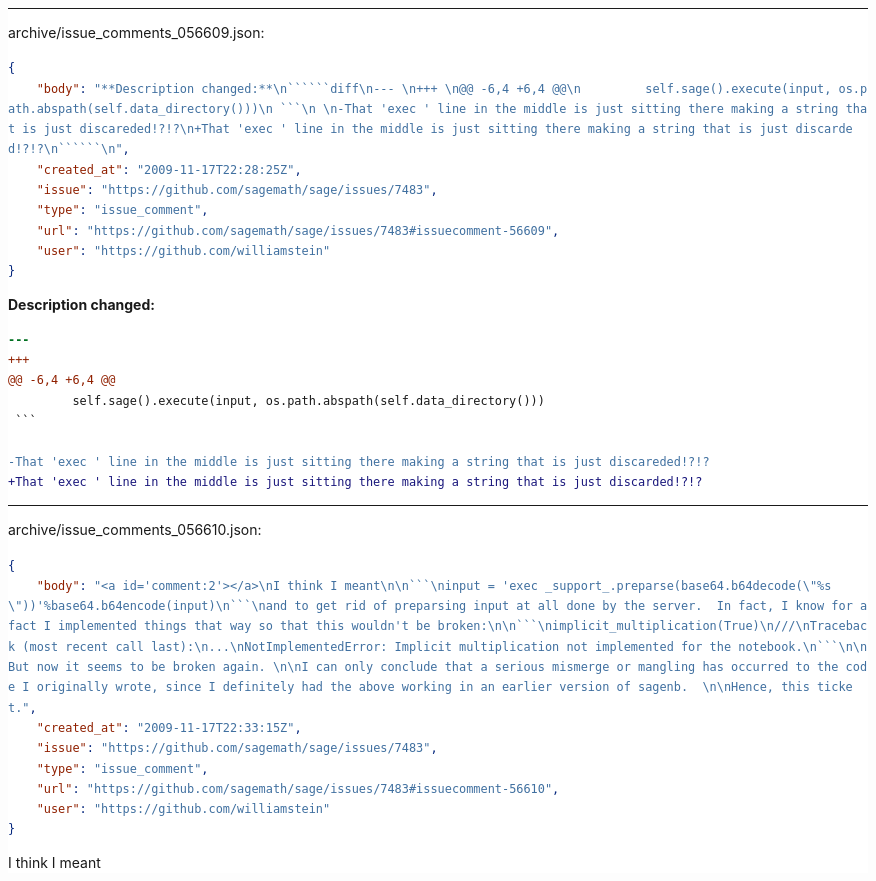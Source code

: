 
---

archive/issue_comments_056609.json:
```json
{
    "body": "**Description changed:**\n``````diff\n--- \n+++ \n@@ -6,4 +6,4 @@\n         self.sage().execute(input, os.path.abspath(self.data_directory()))\n ```\n \n-That 'exec ' line in the middle is just sitting there making a string that is just discareded!?!?\n+That 'exec ' line in the middle is just sitting there making a string that is just discarded!?!?\n``````\n",
    "created_at": "2009-11-17T22:28:25Z",
    "issue": "https://github.com/sagemath/sage/issues/7483",
    "type": "issue_comment",
    "url": "https://github.com/sagemath/sage/issues/7483#issuecomment-56609",
    "user": "https://github.com/williamstein"
}
```

**Description changed:**
``````diff
--- 
+++ 
@@ -6,4 +6,4 @@
         self.sage().execute(input, os.path.abspath(self.data_directory()))
 ```
 
-That 'exec ' line in the middle is just sitting there making a string that is just discareded!?!?
+That 'exec ' line in the middle is just sitting there making a string that is just discarded!?!?
``````




---

archive/issue_comments_056610.json:
```json
{
    "body": "<a id='comment:2'></a>\nI think I meant\n\n```\ninput = 'exec _support_.preparse(base64.b64decode(\"%s\"))'%base64.b64encode(input)\n```\nand to get rid of preparsing input at all done by the server.  In fact, I know for a fact I implemented things that way so that this wouldn't be broken:\n\n```\nimplicit_multiplication(True)\n///\nTraceback (most recent call last):\n...\nNotImplementedError: Implicit multiplication not implemented for the notebook.\n```\n\nBut now it seems to be broken again. \n\nI can only conclude that a serious mismerge or mangling has occurred to the code I originally wrote, since I definitely had the above working in an earlier version of sagenb.  \n\nHence, this ticket.",
    "created_at": "2009-11-17T22:33:15Z",
    "issue": "https://github.com/sagemath/sage/issues/7483",
    "type": "issue_comment",
    "url": "https://github.com/sagemath/sage/issues/7483#issuecomment-56610",
    "user": "https://github.com/williamstein"
}
```

<a id='comment:2'></a>
I think I meant
